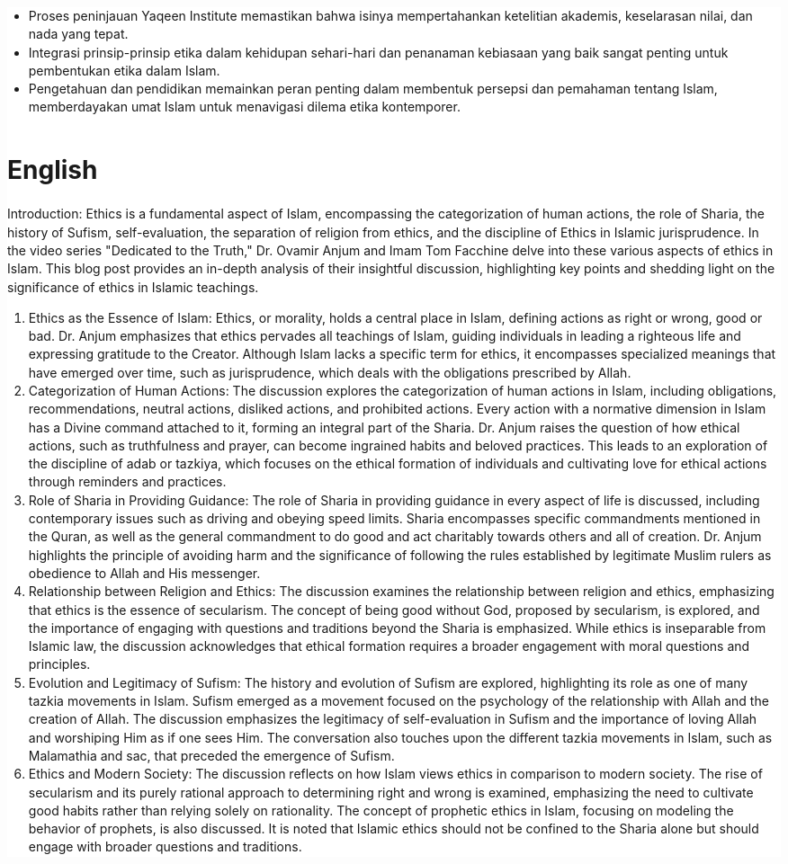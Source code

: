 - Proses peninjauan Yaqeen Institute memastikan bahwa isinya mempertahankan ketelitian akademis, keselarasan nilai, dan nada yang tepat.
- Integrasi prinsip-prinsip etika dalam kehidupan sehari-hari dan penanaman kebiasaan yang baik sangat penting untuk pembentukan etika dalam Islam.
- Pengetahuan dan pendidikan memainkan peran penting dalam membentuk persepsi dan pemahaman tentang Islam, memberdayakan umat Islam untuk menavigasi dilema etika kontemporer.

# English
Introduction: Ethics is a fundamental aspect of Islam, encompassing the categorization of human actions, the role of Sharia, the history of Sufism, self-evaluation, the separation of religion from ethics, and the discipline of Ethics in Islamic jurisprudence. In the video series "Dedicated to the Truth," Dr. Ovamir Anjum and Imam Tom Facchine delve into these various aspects of ethics in Islam. This blog post provides an in-depth analysis of their insightful discussion, highlighting key points and shedding light on the significance of ethics in Islamic teachings.

1. Ethics as the Essence of Islam: Ethics, or morality, holds a central place in Islam, defining actions as right or wrong, good or bad. Dr. Anjum emphasizes that ethics pervades all teachings of Islam, guiding individuals in leading a righteous life and expressing gratitude to the Creator. Although Islam lacks a specific term for ethics, it encompasses specialized meanings that have emerged over time, such as jurisprudence, which deals with the obligations prescribed by Allah.
2. Categorization of Human Actions: The discussion explores the categorization of human actions in Islam, including obligations, recommendations, neutral actions, disliked actions, and prohibited actions. Every action with a normative dimension in Islam has a Divine command attached to it, forming an integral part of the Sharia. Dr. Anjum raises the question of how ethical actions, such as truthfulness and prayer, can become ingrained habits and beloved practices. This leads to an exploration of the discipline of adab or tazkiya, which focuses on the ethical formation of individuals and cultivating love for ethical actions through reminders and practices.
3. Role of Sharia in Providing Guidance: The role of Sharia in providing guidance in every aspect of life is discussed, including contemporary issues such as driving and obeying speed limits. Sharia encompasses specific commandments mentioned in the Quran, as well as the general commandment to do good and act charitably towards others and all of creation. Dr. Anjum highlights the principle of avoiding harm and the significance of following the rules established by legitimate Muslim rulers as obedience to Allah and His messenger.
4. Relationship between Religion and Ethics: The discussion examines the relationship between religion and ethics, emphasizing that ethics is the essence of secularism. The concept of being good without God, proposed by secularism, is explored, and the importance of engaging with questions and traditions beyond the Sharia is emphasized. While ethics is inseparable from Islamic law, the discussion acknowledges that ethical formation requires a broader engagement with moral questions and principles.
5. Evolution and Legitimacy of Sufism: The history and evolution of Sufism are explored, highlighting its role as one of many tazkia movements in Islam. Sufism emerged as a movement focused on the psychology of the relationship with Allah and the creation of Allah. The discussion emphasizes the legitimacy of self-evaluation in Sufism and the importance of loving Allah and worshiping Him as if one sees Him. The conversation also touches upon the different tazkia movements in Islam, such as Malamathia and sac, that preceded the emergence of Sufism.
6. Ethics and Modern Society: The discussion reflects on how Islam views ethics in comparison to modern society. The rise of secularism and its purely rational approach to determining right and wrong is examined, emphasizing the need to cultivate good habits rather than relying solely on rationality. The concept of prophetic ethics in Islam, focusing on modeling the behavior of prophets, is also discussed. It is noted that Islamic ethics should not be confined to the Sharia alone but should engage with broader questions and traditions.
